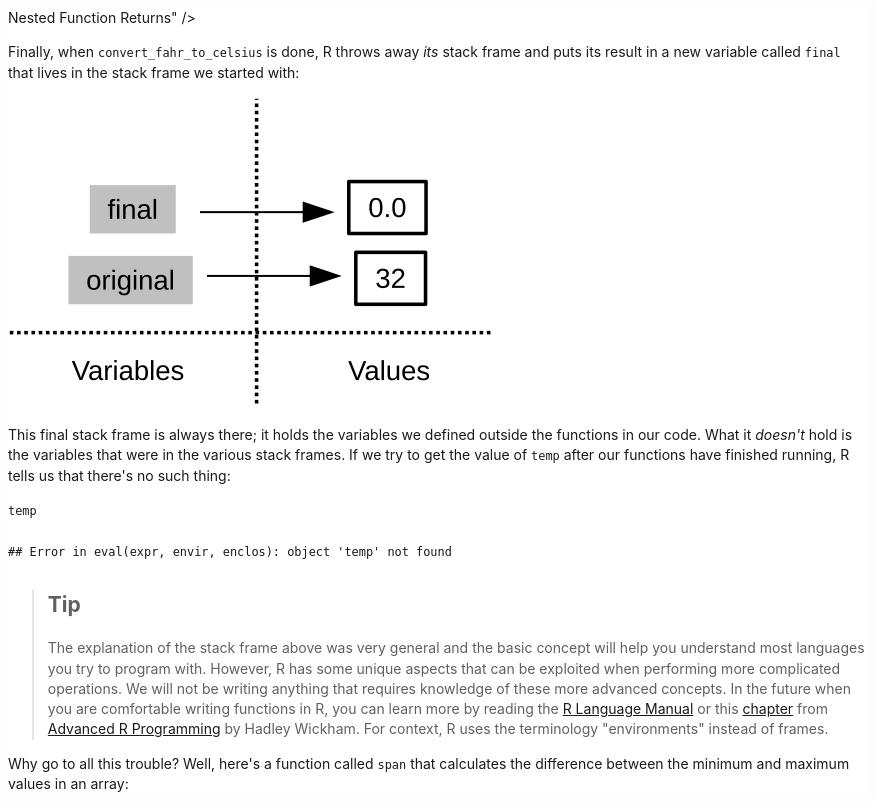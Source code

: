 Nested Function Returns" />

Finally, when `convert_fahr_to_celsius` is done, R throws away *its*
stack frame and puts its result in a new variable called `final` that
lives in the stack frame we started with:

<img src="fig/python-call-stack-07.svg" alt="Call Stack After All
Functions Have Finished" />

This final stack frame is always there; it holds the variables we
defined outside the functions in our code. What it *doesn't* hold is the
variables that were in the various stack frames. If we try to get the
value of `temp` after our functions have finished running, R tells us
that there's no such thing:

    temp

    ## Error in eval(expr, envir, enclos): object 'temp' not found

> Tip
> ---
>
> The explanation of the stack frame above was very general and the
> basic concept will help you understand most languages you try to
> program with. However, R has some unique aspects that can be exploited
> when performing more complicated operations. We will not be writing
> anything that requires knowledge of these more advanced concepts. In
> the future when you are comfortable writing functions in R, you can
> learn more by reading the [R Language
> Manual](http://cran.r-project.org/doc/manuals/r-release/R-lang.html#Environment-objects)
> or this [chapter](http://adv-r.had.co.nz/Environments.html) from
> [Advanced R Programming](http://adv-r.had.co.nz/) by Hadley Wickham.
> For context, R uses the terminology "environments" instead of frames.

Why go to all this trouble? Well, here's a function called `span` that
calculates the difference between the minimum and maximum values in an
array:
